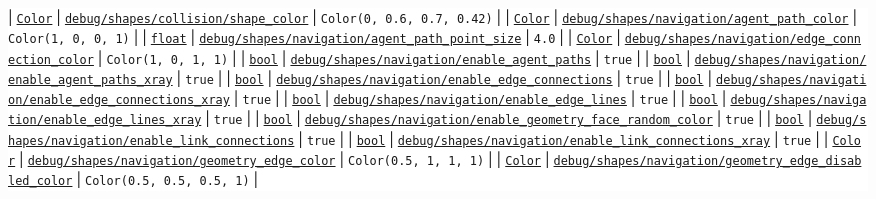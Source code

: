 | [`Color`](class_color.md)                         | [`debug/shapes/collision/shape_color`](class_projectsettings.md#class_projectsettings_property_debug/shapes/collision/shape_color)                                                                                               | ``Color(0, 0.6, 0.7, 0.42)``                                                                     |
| [`Color`](class_color.md)                         | [`debug/shapes/navigation/agent_path_color`](class_projectsettings.md#class_projectsettings_property_debug/shapes/navigation/agent_path_color)                                                                                   | ``Color(1, 0, 0, 1)``                                                                            |
| [`float`](class_float.md)                         | [`debug/shapes/navigation/agent_path_point_size`](class_projectsettings.md#class_projectsettings_property_debug/shapes/navigation/agent_path_point_size)                                                                         | ``4.0``                                                                                          |
| [`Color`](class_color.md)                         | [`debug/shapes/navigation/edge_connection_color`](class_projectsettings.md#class_projectsettings_property_debug/shapes/navigation/edge_connection_color)                                                                         | ``Color(1, 0, 1, 1)``                                                                            |
| [`bool`](class_bool.md)                           | [`debug/shapes/navigation/enable_agent_paths`](class_projectsettings.md#class_projectsettings_property_debug/shapes/navigation/enable_agent_paths)                                                                               | ``true``                                                                                         |
| [`bool`](class_bool.md)                           | [`debug/shapes/navigation/enable_agent_paths_xray`](class_projectsettings.md#class_projectsettings_property_debug/shapes/navigation/enable_agent_paths_xray)                                                                     | ``true``                                                                                         |
| [`bool`](class_bool.md)                           | [`debug/shapes/navigation/enable_edge_connections`](class_projectsettings.md#class_projectsettings_property_debug/shapes/navigation/enable_edge_connections)                                                                     | ``true``                                                                                         |
| [`bool`](class_bool.md)                           | [`debug/shapes/navigation/enable_edge_connections_xray`](class_projectsettings.md#class_projectsettings_property_debug/shapes/navigation/enable_edge_connections_xray)                                                           | ``true``                                                                                         |
| [`bool`](class_bool.md)                           | [`debug/shapes/navigation/enable_edge_lines`](class_projectsettings.md#class_projectsettings_property_debug/shapes/navigation/enable_edge_lines)                                                                                 | ``true``                                                                                         |
| [`bool`](class_bool.md)                           | [`debug/shapes/navigation/enable_edge_lines_xray`](class_projectsettings.md#class_projectsettings_property_debug/shapes/navigation/enable_edge_lines_xray)                                                                       | ``true``                                                                                         |
| [`bool`](class_bool.md)                           | [`debug/shapes/navigation/enable_geometry_face_random_color`](class_projectsettings.md#class_projectsettings_property_debug/shapes/navigation/enable_geometry_face_random_color)                                                 | ``true``                                                                                         |
| [`bool`](class_bool.md)                           | [`debug/shapes/navigation/enable_link_connections`](class_projectsettings.md#class_projectsettings_property_debug/shapes/navigation/enable_link_connections)                                                                     | ``true``                                                                                         |
| [`bool`](class_bool.md)                           | [`debug/shapes/navigation/enable_link_connections_xray`](class_projectsettings.md#class_projectsettings_property_debug/shapes/navigation/enable_link_connections_xray)                                                           | ``true``                                                                                         |
| [`Color`](class_color.md)                         | [`debug/shapes/navigation/geometry_edge_color`](class_projectsettings.md#class_projectsettings_property_debug/shapes/navigation/geometry_edge_color)                                                                             | ``Color(0.5, 1, 1, 1)``                                                                          |
| [`Color`](class_color.md)                         | [`debug/shapes/navigation/geometry_edge_disabled_color`](class_projectsettings.md#class_projectsettings_property_debug/shapes/navigation/geometry_edge_disabled_color)                                                           | ``Color(0.5, 0.5, 0.5, 1)``                                                                      |